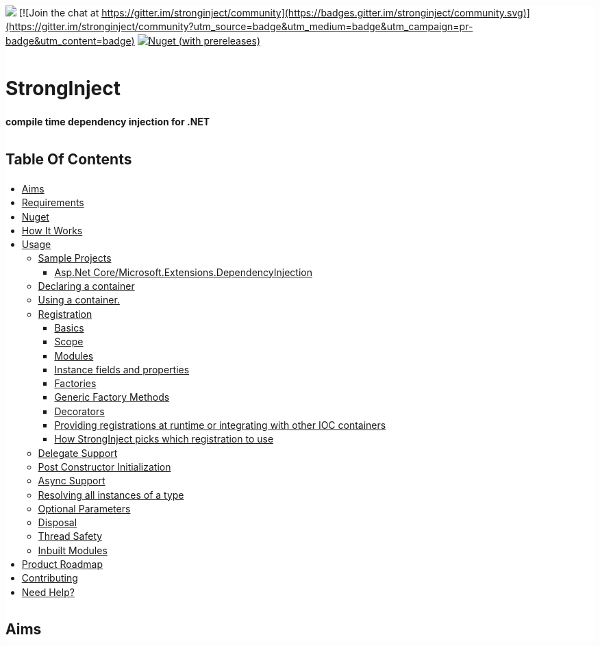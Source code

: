 ![](https://github.com/yairhalberstadt/stronginject/workflows/.NET%20Core/badge.svg)
[![Join the chat at https://gitter.im/stronginject/community](https://badges.gitter.im/stronginject/community.svg)](https://gitter.im/stronginject/community?utm_source=badge&utm_medium=badge&utm_campaign=pr-badge&utm_content=badge)
[![Nuget (with prereleases)](https://img.shields.io/nuget/vpre/StrongInject)](https://www.nuget.org/packages/StrongInject)
# StrongInject
**compile time dependency injection for .NET**



## Table Of Contents

- [Aims](#aims)
- [Requirements](#requirements)
- [Nuget](#nuget)
- [How It Works](#how-it-works)
- [Usage](#usage)
  - [Sample Projects](#sample-projects)
    - [Asp.Net Core/Microsoft.Extensions.DependencyInjection](#aspnet-coremicrosoftextensionsdependencyinjection)
  - [Declaring a container](#declaring-a-container)
  - [Using a container.](#using-a-container)
  - [Registration](#registration)
    - [Basics](#basics)
    - [Scope](#scope)
    - [Modules](#modules)
    - [Instance fields and properties](#instance-fields-and-properties)
    - [Factories](#factories)
    - [Generic Factory Methods](#generic-factory-methods)
    - [Decorators](#decorators)
    - [Providing registrations at runtime or integrating with other IOC containers](#providing-registrations-at-runtime-or-integrating-with-other-ioc-containers)
    - [How StrongInject picks which registration to use](#how-stronginject-picks-which-registration-to-use)
  - [Delegate Support](#delegate-support)
  - [Post Constructor Initialization](#post-constructor-initialization)
  - [Async Support](#async-support)
  - [Resolving all instances of a type](#resolving-all-instances-of-a-type)
  - [Optional Parameters](#optional-parameters)
  - [Disposal](#disposal)
  - [Thread Safety](#thread-safety)
  - [Inbuilt Modules](#inbuilt-modules)
- [Product Roadmap](#product-roadmap)
- [Contributing](#contributing)
- [Need Help?](#need-help)



## Aims
